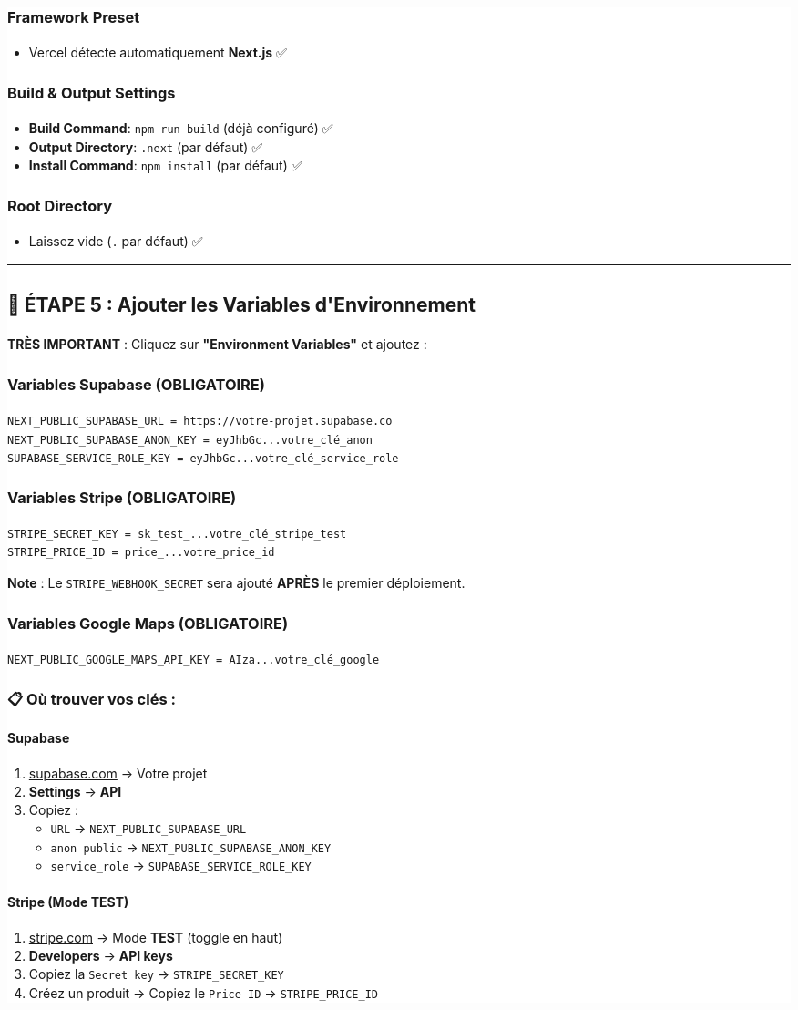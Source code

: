 ### Framework Preset
- Vercel détecte automatiquement **Next.js** ✅

### Build & Output Settings
- **Build Command**: `npm run build` (déjà configuré) ✅
- **Output Directory**: `.next` (par défaut) ✅
- **Install Command**: `npm install` (par défaut) ✅

### Root Directory
- Laissez vide (`.` par défaut) ✅

---

## 🔐 **ÉTAPE 5 : Ajouter les Variables d'Environnement**

**TRÈS IMPORTANT** : Cliquez sur **"Environment Variables"** et ajoutez :

### Variables Supabase (OBLIGATOIRE)
```
NEXT_PUBLIC_SUPABASE_URL = https://votre-projet.supabase.co
NEXT_PUBLIC_SUPABASE_ANON_KEY = eyJhbGc...votre_clé_anon
SUPABASE_SERVICE_ROLE_KEY = eyJhbGc...votre_clé_service_role
```

### Variables Stripe (OBLIGATOIRE)
```
STRIPE_SECRET_KEY = sk_test_...votre_clé_stripe_test
STRIPE_PRICE_ID = price_...votre_price_id
```

**Note** : Le `STRIPE_WEBHOOK_SECRET` sera ajouté **APRÈS** le premier déploiement.

### Variables Google Maps (OBLIGATOIRE)
```
NEXT_PUBLIC_GOOGLE_MAPS_API_KEY = AIza...votre_clé_google
```

### 📋 **Où trouver vos clés** :

#### Supabase
1. [supabase.com](https://supabase.com) → Votre projet
2. **Settings** → **API**
3. Copiez :
   - `URL` → `NEXT_PUBLIC_SUPABASE_URL`
   - `anon public` → `NEXT_PUBLIC_SUPABASE_ANON_KEY`
   - `service_role` → `SUPABASE_SERVICE_ROLE_KEY`

#### Stripe (Mode TEST)
1. [stripe.com](https://stripe.com) → Mode **TEST** (toggle en haut)
2. **Developers** → **API keys**
3. Copiez la `Secret key` → `STRIPE_SECRET_KEY`
4. Créez un produit → Copiez le `Price ID` → `STRIPE_PRICE_ID`
